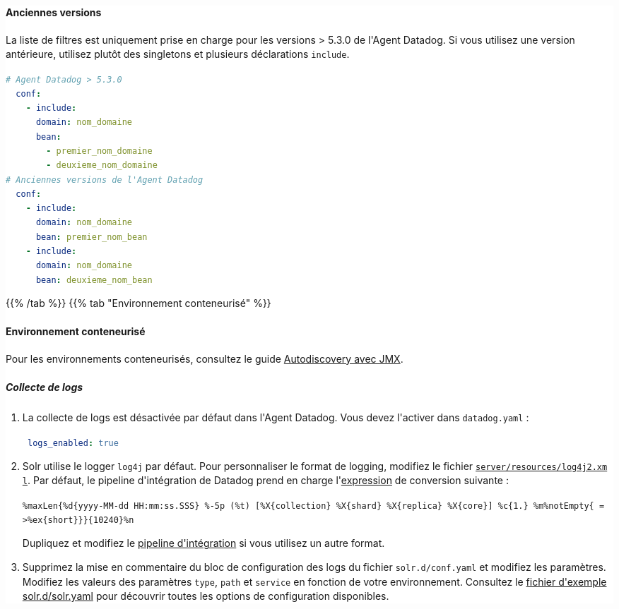 #### Anciennes versions

La liste de filtres est uniquement prise en charge pour les versions > 5.3.0 de l'Agent Datadog. Si vous utilisez une version antérieure, utilisez plutôt des singletons et plusieurs déclarations `include`.

```yaml
# Agent Datadog > 5.3.0
  conf:
    - include:
      domain: nom_domaine
      bean:
        - premier_nom_domaine
        - deuxieme_nom_domaine
# Anciennes versions de l'Agent Datadog
  conf:
    - include:
      domain: nom_domaine
      bean: premier_nom_bean
    - include:
      domain: nom_domaine
      bean: deuxieme_nom_bean
```

[1]: https://docs.datadoghq.com/fr/agent/guide/agent-configuration-files/#agent-configuration-directory
[2]: https://github.com/DataDog/integrations-core/blob/master/solr/datadog_checks/solr/data/conf.yaml.example
[3]: https://docs.datadoghq.com/fr/agent/guide/agent-commands/#start-stop-and-restart-the-agent
{{% /tab %}}
{{% tab "Environnement conteneurisé" %}}

#### Environnement conteneurisé

Pour les environnements conteneurisés, consultez le guide [Autodiscovery avec JMX][1].

##### Collecte de logs

1. La collecte de logs est désactivée par défaut dans l'Agent Datadog. Vous devez l'activer dans `datadog.yaml` :

      ```yaml
       logs_enabled: true
     ```

2. Solr utilise le logger `log4j` par défaut. Pour personnaliser le format de logging, modifiez le fichier [`server/resources/log4j2.xml`][2]. Par défaut, le pipeline d'intégration de Datadog prend en charge l'[expression][3] de conversion suivante :

   ```text
   %maxLen{%d{yyyy-MM-dd HH:mm:ss.SSS} %-5p (%t) [%X{collection} %X{shard} %X{replica} %X{core}] %c{1.} %m%notEmpty{ =>%ex{short}}}{10240}%n
   ```

    Dupliquez et modifiez le [pipeline d'intégration][4] si vous utilisez un autre format.


3. Supprimez la mise en commentaire du bloc de configuration des logs du fichier `solr.d/conf.yaml` et modifiez les paramètres. Modifiez les valeurs des paramètres `type`, `path` et `service` en fonction de votre environnement. Consultez le [fichier d'exemple solr.d/solr.yaml][5] pour découvrir toutes les options de configuration disponibles.


[1]: https://docs.datadoghq.com/fr/agent/guide/autodiscovery-with-jmx/?tab=containerizedagent
[2]: https://lucene.apache.org/solr/guide/configuring-logging.html#permanent-logging-settings
[3]: https://logging.apache.org/log4j/2.x/manual/layouts.html#Patterns
[4]: https://docs.datadoghq.com/fr/logs/processing/#integration-pipelines
[5]: https://github.com/DataDog/integrations-core/blob/master/solr/datadog_checks/solr/data/conf.yaml.example
[6]: https://docs.datadoghq.com/fr/agent/guide/agent-commands/#start-stop-and-restart-the-agent
[7]: https://docs.datadoghq.com/fr/agent/docker/log/
[1]: https://raw.githubusercontent.com/DataDog/integrations-core/master/solr/images/solrgraph.png
[2]: https://app.datadoghq.com/account/settings#agent
[3]: https://docs.datadoghq.com/fr/integrations/java/
[4]: https://docs.datadoghq.com/fr/agent/guide/agent-commands/#agent-status-and-information